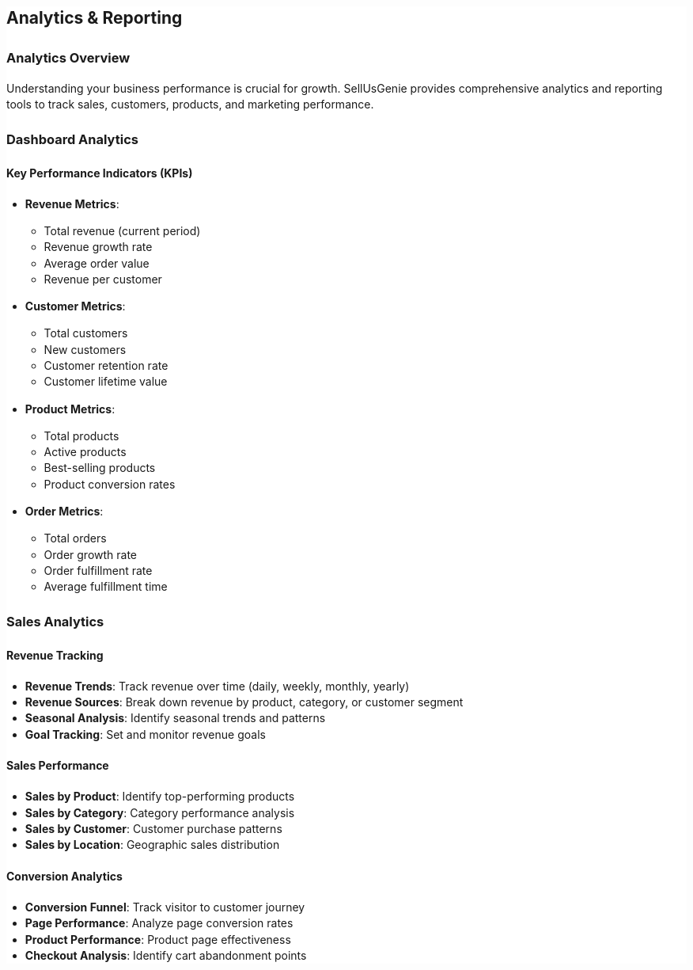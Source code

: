 
## Analytics & Reporting

### Analytics Overview

Understanding your business performance is crucial for growth. SellUsGenie provides comprehensive analytics and reporting tools to track sales, customers, products, and marketing performance.

### Dashboard Analytics

#### Key Performance Indicators (KPIs)
- **Revenue Metrics**:
  - Total revenue (current period)
  - Revenue growth rate
  - Average order value
  - Revenue per customer

- **Customer Metrics**:
  - Total customers
  - New customers
  - Customer retention rate
  - Customer lifetime value

- **Product Metrics**:
  - Total products
  - Active products
  - Best-selling products
  - Product conversion rates

- **Order Metrics**:
  - Total orders
  - Order growth rate
  - Order fulfillment rate
  - Average fulfillment time

### Sales Analytics

#### Revenue Tracking
- **Revenue Trends**: Track revenue over time (daily, weekly, monthly, yearly)
- **Revenue Sources**: Break down revenue by product, category, or customer segment
- **Seasonal Analysis**: Identify seasonal trends and patterns
- **Goal Tracking**: Set and monitor revenue goals

#### Sales Performance
- **Sales by Product**: Identify top-performing products
- **Sales by Category**: Category performance analysis
- **Sales by Customer**: Customer purchase patterns
- **Sales by Location**: Geographic sales distribution

#### Conversion Analytics
- **Conversion Funnel**: Track visitor to customer journey
- **Page Performance**: Analyze page conversion rates
- **Product Performance**: Product page effectiveness
- **Checkout Analysis**: Identify cart abandonment points
